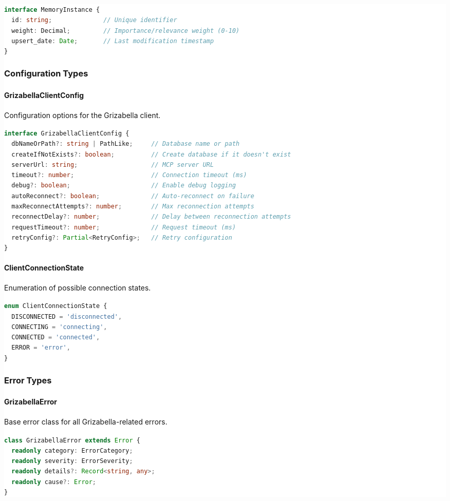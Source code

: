 ```typescript
interface MemoryInstance {
  id: string;              // Unique identifier
  weight: Decimal;         // Importance/relevance weight (0-10)
  upsert_date: Date;       // Last modification timestamp
}
```

### Configuration Types

#### GrizabellaClientConfig

Configuration options for the Grizabella client.

```typescript
interface GrizabellaClientConfig {
  dbNameOrPath?: string | PathLike;     // Database name or path
  createIfNotExists?: boolean;          // Create database if it doesn't exist
  serverUrl: string;                    // MCP server URL
  timeout?: number;                     // Connection timeout (ms)
  debug?: boolean;                      // Enable debug logging
  autoReconnect?: boolean;              // Auto-reconnect on failure
  maxReconnectAttempts?: number;        // Max reconnection attempts
  reconnectDelay?: number;              // Delay between reconnection attempts
  requestTimeout?: number;              // Request timeout (ms)
  retryConfig?: Partial<RetryConfig>;   // Retry configuration
}
```

#### ClientConnectionState

Enumeration of possible connection states.

```typescript
enum ClientConnectionState {
  DISCONNECTED = 'disconnected',
  CONNECTING = 'connecting',
  CONNECTED = 'connected',
  ERROR = 'error',
}
```

### Error Types

#### GrizabellaError

Base error class for all Grizabella-related errors.

```typescript
class GrizabellaError extends Error {
  readonly category: ErrorCategory;
  readonly severity: ErrorSeverity;
  readonly details?: Record<string, any>;
  readonly cause?: Error;
}
```
